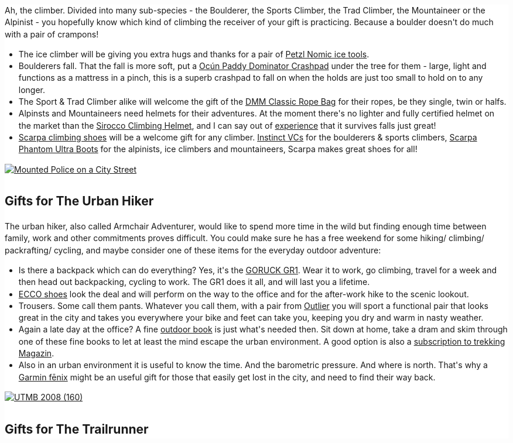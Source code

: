 Ah, the climber. Divided into many sub-species - the Boulderer, the Sports Climber, the Trad Climber, the Mountaineer or the Alpinist - you hopefully know which kind of climbing the receiver of your gift is practicing. Because a boulder doesn't do much with a pair of crampons!

- The ice climber will be giving you extra hugs and thanks for a pair of [Petzl Nomic ice tools](http://hikinginfinland.com/2013/04/petzl-nomic-ice-tools.html). 
- Boulderers fall. That the fall is more soft, put a [Ocún Paddy Dominator Crashpad](http://hikinginfinland.com/2013/07/ocun-paddy-dominator-crashpad.html) under the tree for them - large, light and functions as a mattress in a pinch, this is a superb crashpad to fall on when the holds are just too small to hold on to any longer.
- The Sport & Trad Climber alike will welcome the gift of the [DMM Classic Rope Bag](http://hikinginfinland.com/2013/10/dmm-classic-rope-bag.html) for their ropes, be they single, twin or halfs. 
- Alpinsts and Mountaineers need helmets for their adventures. At the moment there's no lighter and fully certified helmet on the market than the [Sirocco Climbing Helmet](http://bit.ly/1apnPXN), and I can say out of [experience](http://hikinginfinland.com/2013/07/climbing-at-havukallio.html) that it survives falls just great!
- [Scarpa climbing shoes](http://www.bergzeit.co.uk/scarpa/) will be a welcome gift for any climber. [Instinct VCs](http://www.bergzeit.co.uk/scarpa-instinct-vc-climbing-shoe-silver-orange/) for the boulderers & sports climbers, [Scarpa Phantom Ultra Boots](http://hikinginfinland.com/2013/04/scarpa-phantom-ultra-boots.html) for the alpinists, ice climbers and mountaineers, Scarpa makes great shoes for all!

<a href="http://www.flickr.com/photos/garryknight/8560855544/" title="Mounted Police on a City Street by garryknight, on Flickr"><img src="http://farm9.staticflickr.com/8392/8560855544_eb1a0bc3df_b.jpg" width="1024" height="678" alt="Mounted Police on a City Street"></a>

## Gifts for The Urban Hiker

The urban hiker, also called Armchair Adventurer, would like to spend more time in the wild but finding enough time between family, work and other commitments proves difficult. You could make sure he has a free weekend for some hiking/ climbing/ packrafting/ cycling, and maybe consider one of these items for the everyday outdoor adventure:

- Is there a backpack which can do everything? Yes, it's the [GORUCK GR1](http://www.goruck.com/en/gr1). Wear it to work, go climbing, travel for a week and then head out backpacking, cycling to work. The GR1 does it all, and will last you a lifetime. 
- [ECCO shoes](http://us.shop.ecco.com/men-outdoor/men-outdoor,default,sc.html#sz=60) look the deal and will perform on the way to the office and for the after-work hike to the scenic lookout.
- Trousers. Some call them pants. Whatever you call them, with a pair from [Outlier](http://shop.outlier.cc/retail/pants/) you will sport a functional pair that looks great in the city and takes you everywhere your bike and feet can take you, keeping you dry and warm in nasty weather.
- Again a late day at the office? A fine [outdoor book](http://hikinginfinland.com/blog/categories/books/) is just what's needed then. Sit down at home, take a dram and skim through one of these fine books to let at least the mind escape the urban environment. A good option is also a [subscription to trekking Magazin](http://www.trekkingmagazin.com/abonnement).
- Also in an urban environment it is useful to know the time. And the barometric pressure. And where is north. That's why a [Garmin fēnix](http://hikinginfinland.com/2013/10/garmin-fenix.html) might be an useful gift for those that easily get lost in the city, and need to find their way back.

<a href="http://www.flickr.com/photos/akunamatata/2821684589/" title="UTMB 2008 (160) by akunamatata, on Flickr"><img src="http://farm4.staticflickr.com/3291/2821684589_0fbf842eeb_b.jpg" width="1024" height="768" alt="UTMB 2008 (160)"></a>

## Gifts for The Trailrunner
